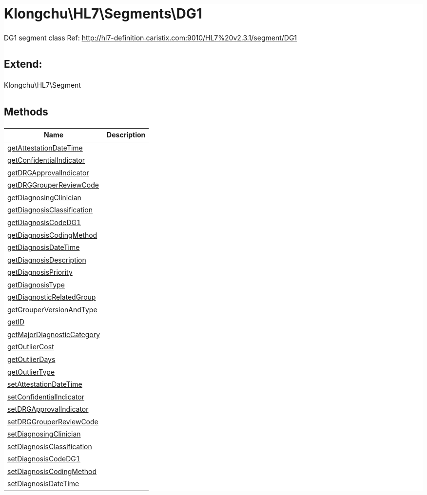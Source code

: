 # Klongchu\HL7\Segments\DG1  

DG1 segment class
Ref: http://hl7-definition.caristix.com:9010/HL7%20v2.3.1/segment/DG1



## Extend:

Klongchu\HL7\Segment

## Methods

| Name | Description |
|------|-------------|
|[getAttestationDateTime](#dg1getattestationdatetime)||
|[getConfidentialIndicator](#dg1getconfidentialindicator)||
|[getDRGApprovalIndicator](#dg1getdrgapprovalindicator)||
|[getDRGGrouperReviewCode](#dg1getdrggrouperreviewcode)||
|[getDiagnosingClinician](#dg1getdiagnosingclinician)||
|[getDiagnosisClassification](#dg1getdiagnosisclassification)||
|[getDiagnosisCodeDG1](#dg1getdiagnosiscodedg1)||
|[getDiagnosisCodingMethod](#dg1getdiagnosiscodingmethod)||
|[getDiagnosisDateTime](#dg1getdiagnosisdatetime)||
|[getDiagnosisDescription](#dg1getdiagnosisdescription)||
|[getDiagnosisPriority](#dg1getdiagnosispriority)||
|[getDiagnosisType](#dg1getdiagnosistype)||
|[getDiagnosticRelatedGroup](#dg1getdiagnosticrelatedgroup)||
|[getGrouperVersionAndType](#dg1getgrouperversionandtype)||
|[getID](#dg1getid)||
|[getMajorDiagnosticCategory](#dg1getmajordiagnosticcategory)||
|[getOutlierCost](#dg1getoutliercost)||
|[getOutlierDays](#dg1getoutlierdays)||
|[getOutlierType](#dg1getoutliertype)||
|[setAttestationDateTime](#dg1setattestationdatetime)||
|[setConfidentialIndicator](#dg1setconfidentialindicator)||
|[setDRGApprovalIndicator](#dg1setdrgapprovalindicator)||
|[setDRGGrouperReviewCode](#dg1setdrggrouperreviewcode)||
|[setDiagnosingClinician](#dg1setdiagnosingclinician)||
|[setDiagnosisClassification](#dg1setdiagnosisclassification)||
|[setDiagnosisCodeDG1](#dg1setdiagnosiscodedg1)||
|[setDiagnosisCodingMethod](#dg1setdiagnosiscodingmethod)||
|[setDiagnosisDateTime](#dg1setdiagnosisdatetime)||